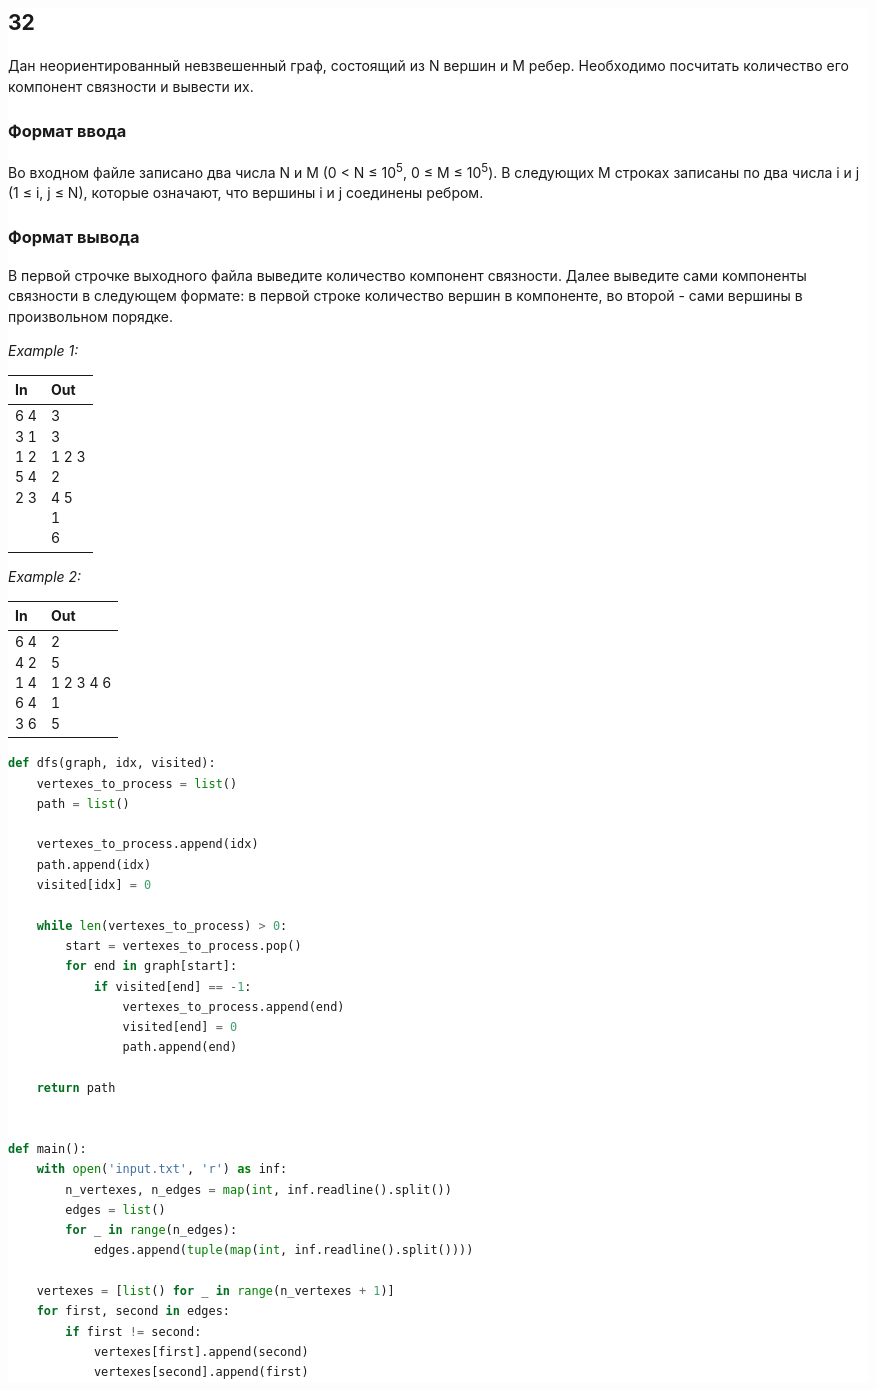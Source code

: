 ```python
```

## 32

Дан неориентированный невзвешенный граф, состоящий из N вершин и M ребер. Необходимо посчитать количество его компонент связности и вывести их.

### Формат ввода

Во входном файле записано два числа N и M (0 < N ≤ 10<sup>5</sup>, 0 ≤ M ≤ 10<sup>5</sup>). В следующих M строках записаны по два числа i и j (1 ≤ i, j ≤ N), которые означают, что вершины i и j соединены ребром.

### Формат вывода

В первой строчке выходного файла выведите количество компонент связности. Далее выведите сами компоненты связности в следующем формате: в первой строке количество вершин в компоненте, во второй - сами вершины в произвольном порядке.

<i>Example 1:</i>

| In  | Out |
|:----|:---|
| 6 4<br>3 1<br>1 2<br>5 4<br>2 3 | 3<br>3<br>1 2 3<br>2<br>4 5<br>1<br>6 |

<i>Example 2:</i>

| In  | Out |
|:----|:---|
| 6 4<br>4 2<br>1 4<br>6 4<br>3 6 | 2<br>5<br>1 2 3 4 6<br>1<br>5 |

```python
def dfs(graph, idx, visited):
    vertexes_to_process = list()
    path = list()

    vertexes_to_process.append(idx)
    path.append(idx)
    visited[idx] = 0

    while len(vertexes_to_process) > 0:
        start = vertexes_to_process.pop()
        for end in graph[start]:
            if visited[end] == -1:
                vertexes_to_process.append(end)
                visited[end] = 0
                path.append(end)
    
    return path


def main():
    with open('input.txt', 'r') as inf:
        n_vertexes, n_edges = map(int, inf.readline().split())
        edges = list()
        for _ in range(n_edges):
            edges.append(tuple(map(int, inf.readline().split())))

    vertexes = [list() for _ in range(n_vertexes + 1)]
    for first, second in edges:
        if first != second:
            vertexes[first].append(second)
            vertexes[second].append(first)

```